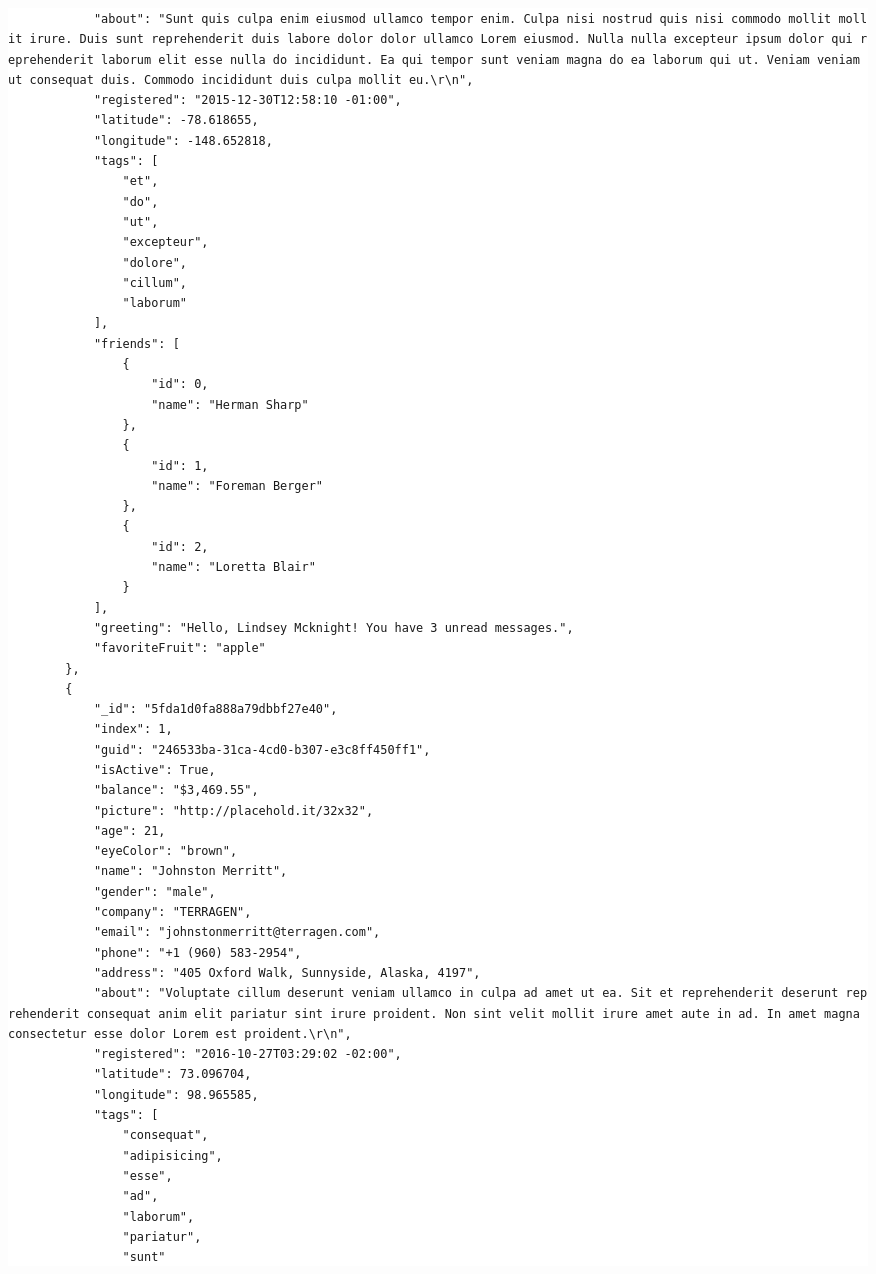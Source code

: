 ```
            "about": "Sunt quis culpa enim eiusmod ullamco tempor enim. Culpa nisi nostrud quis nisi commodo mollit mollit irure. Duis sunt reprehenderit duis labore dolor dolor ullamco Lorem eiusmod. Nulla nulla excepteur ipsum dolor qui reprehenderit laborum elit esse nulla do incididunt. Ea qui tempor sunt veniam magna do ea laborum qui ut. Veniam veniam ut consequat duis. Commodo incididunt duis culpa mollit eu.\r\n",
            "registered": "2015-12-30T12:58:10 -01:00",
            "latitude": -78.618655,
            "longitude": -148.652818,
            "tags": [
                "et",
                "do",
                "ut",
                "excepteur",
                "dolore",
                "cillum",
                "laborum"
            ],
            "friends": [
                {
                    "id": 0,
                    "name": "Herman Sharp"
                },
                {
                    "id": 1,
                    "name": "Foreman Berger"
                },
                {
                    "id": 2,
                    "name": "Loretta Blair"
                }
            ],
            "greeting": "Hello, Lindsey Mcknight! You have 3 unread messages.",
            "favoriteFruit": "apple"
        },
        {
            "_id": "5fda1d0fa888a79dbbf27e40",
            "index": 1,
            "guid": "246533ba-31ca-4cd0-b307-e3c8ff450ff1",
            "isActive": True,
            "balance": "$3,469.55",
            "picture": "http://placehold.it/32x32",
            "age": 21,
            "eyeColor": "brown",
            "name": "Johnston Merritt",
            "gender": "male",
            "company": "TERRAGEN",
            "email": "johnstonmerritt@terragen.com",
            "phone": "+1 (960) 583-2954",
            "address": "405 Oxford Walk, Sunnyside, Alaska, 4197",
            "about": "Voluptate cillum deserunt veniam ullamco in culpa ad amet ut ea. Sit et reprehenderit deserunt reprehenderit consequat anim elit pariatur sint irure proident. Non sint velit mollit irure amet aute in ad. In amet magna consectetur esse dolor Lorem est proident.\r\n",
            "registered": "2016-10-27T03:29:02 -02:00",
            "latitude": 73.096704,
            "longitude": 98.965585,
            "tags": [
                "consequat",
                "adipisicing",
                "esse",
                "ad",
                "laborum",
                "pariatur",
                "sunt"
```